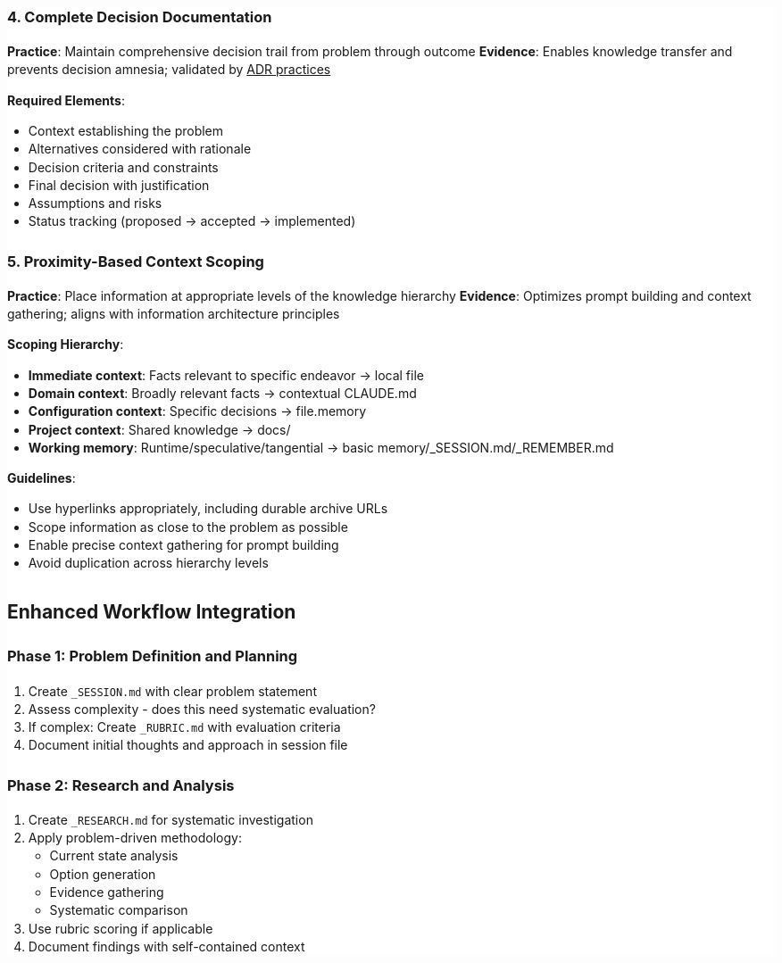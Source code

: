 ```markdown
```

### 4. Complete Decision Documentation

**Practice**: Maintain comprehensive decision trail from problem through outcome
**Evidence**: Enables knowledge transfer and prevents decision amnesia; validated by [ADR practices](https://www.techtarget.com/searchapparchitecture/tip/4-best-practices-for-creating-architecture-decision-records)

**Required Elements**:
- Context establishing the problem
- Alternatives considered with rationale
- Decision criteria and constraints
- Final decision with justification
- Assumptions and risks
- Status tracking (proposed → accepted → implemented)

### 5. Proximity-Based Context Scoping

**Practice**: Place information at appropriate levels of the knowledge hierarchy
**Evidence**: Optimizes prompt building and context gathering; aligns with information architecture principles

**Scoping Hierarchy**:
- **Immediate context**: Facts relevant to specific endeavor → local file
- **Domain context**: Broadly relevant facts → contextual CLAUDE.md
- **Configuration context**: Specific decisions → file.memory
- **Project context**: Shared knowledge → docs/
- **Working memory**: Runtime/speculative/tangential → basic memory/_SESSION.md/_REMEMBER.md

**Guidelines**:
- Use hyperlinks appropriately, including durable archive URLs
- Scope information as close to the problem as possible
- Enable precise context gathering for prompt building
- Avoid duplication across hierarchy levels

## Enhanced Workflow Integration

### Phase 1: Problem Definition and Planning

1. Create `_SESSION.md` with clear problem statement
2. Assess complexity - does this need systematic evaluation?
3. If complex: Create `_RUBRIC.md` with evaluation criteria
4. Document initial thoughts and approach in session file

### Phase 2: Research and Analysis

1. Create `_RESEARCH.md` for systematic investigation
2. Apply problem-driven methodology:
   - Current state analysis
   - Option generation
   - Evidence gathering
   - Systematic comparison
3. Use rubric scoring if applicable
4. Document findings with self-contained context
